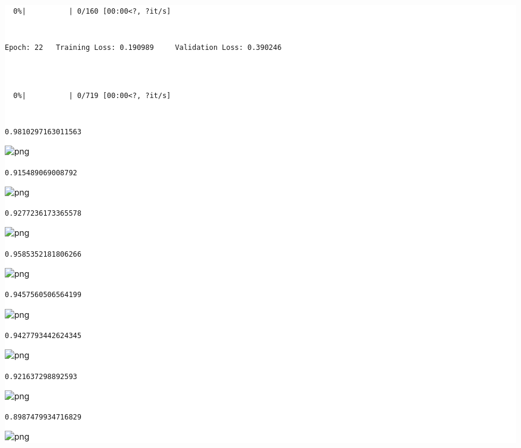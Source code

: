 

      0%|          | 0/160 [00:00<?, ?it/s]


    Epoch: 22 	Training Loss: 0.190989 	Validation Loss: 0.390246
    


      0%|          | 0/719 [00:00<?, ?it/s]


    0.9810297163011563
    


![png](output_32_731.png)


    0.915489069008792
    


![png](output_32_733.png)


    0.9277236173365578
    


![png](output_32_735.png)


    0.9585352181806266
    


![png](output_32_737.png)


    0.9457560506564199
    


![png](output_32_739.png)


    0.9427793442624345
    


![png](output_32_741.png)


    0.921637298892593
    


![png](output_32_743.png)


    0.8987479934716829
    


![png](output_32_745.png)

